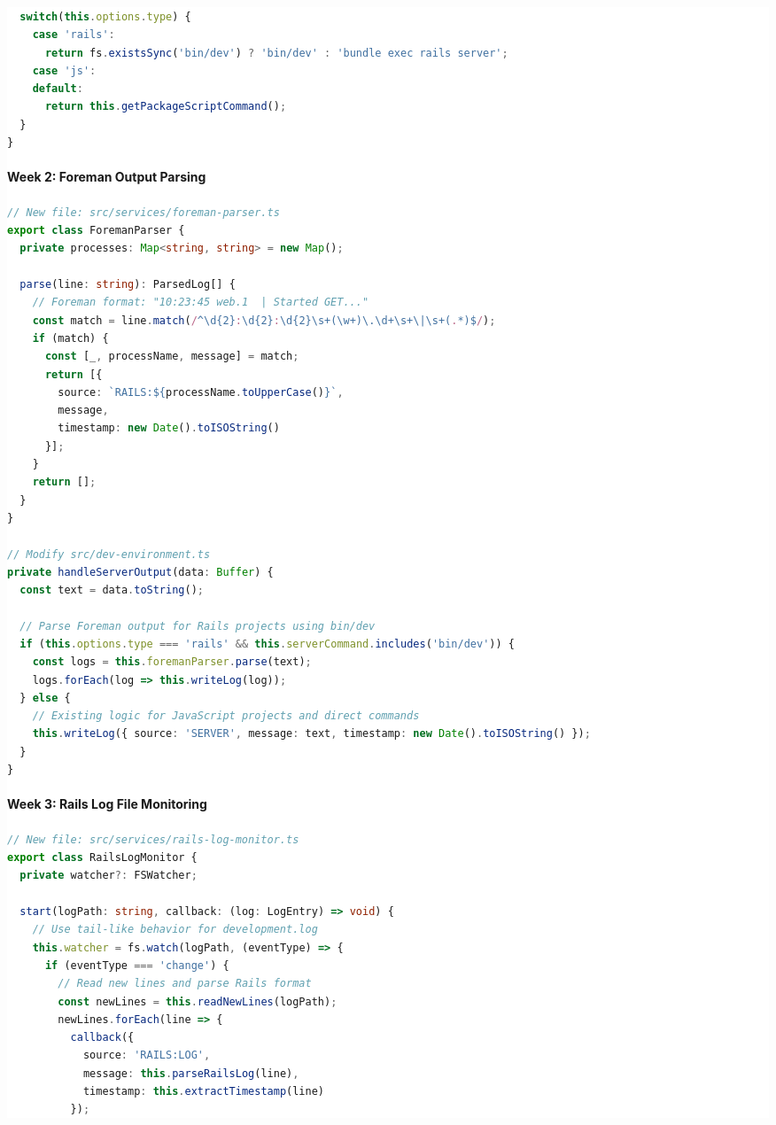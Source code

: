 ```typescript
  switch(this.options.type) {
    case 'rails':
      return fs.existsSync('bin/dev') ? 'bin/dev' : 'bundle exec rails server';
    case 'js':
    default:
      return this.getPackageScriptCommand();
  }
}
```

#### Week 2: Foreman Output Parsing
```typescript
// New file: src/services/foreman-parser.ts
export class ForemanParser {
  private processes: Map<string, string> = new Map();
  
  parse(line: string): ParsedLog[] {
    // Foreman format: "10:23:45 web.1  | Started GET..."
    const match = line.match(/^\d{2}:\d{2}:\d{2}\s+(\w+)\.\d+\s+\|\s+(.*)$/);
    if (match) {
      const [_, processName, message] = match;
      return [{
        source: `RAILS:${processName.toUpperCase()}`,
        message,
        timestamp: new Date().toISOString()
      }];
    }
    return [];
  }
}

// Modify src/dev-environment.ts
private handleServerOutput(data: Buffer) {
  const text = data.toString();
  
  // Parse Foreman output for Rails projects using bin/dev
  if (this.options.type === 'rails' && this.serverCommand.includes('bin/dev')) {
    const logs = this.foremanParser.parse(text);
    logs.forEach(log => this.writeLog(log));
  } else {
    // Existing logic for JavaScript projects and direct commands
    this.writeLog({ source: 'SERVER', message: text, timestamp: new Date().toISOString() });
  }
}
```

#### Week 3: Rails Log File Monitoring
```typescript
// New file: src/services/rails-log-monitor.ts
export class RailsLogMonitor {
  private watcher?: FSWatcher;
  
  start(logPath: string, callback: (log: LogEntry) => void) {
    // Use tail-like behavior for development.log
    this.watcher = fs.watch(logPath, (eventType) => {
      if (eventType === 'change') {
        // Read new lines and parse Rails format
        const newLines = this.readNewLines(logPath);
        newLines.forEach(line => {
          callback({
            source: 'RAILS:LOG',
            message: this.parseRailsLog(line),
            timestamp: this.extractTimestamp(line)
          });
```